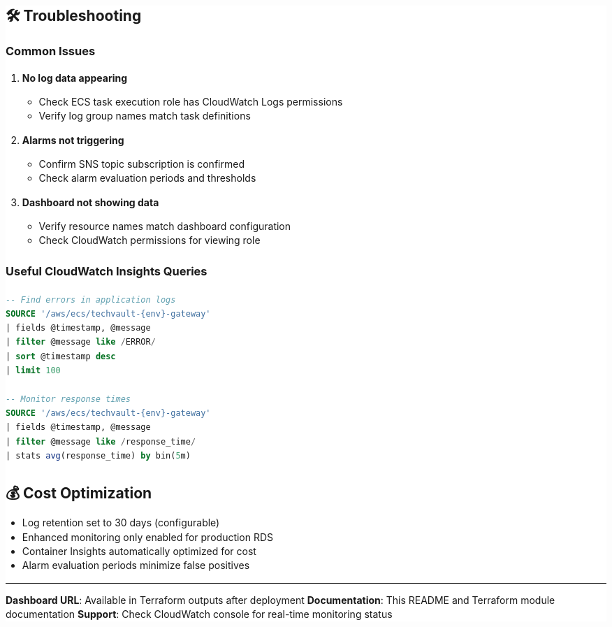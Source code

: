 ## 🛠️ Troubleshooting

### Common Issues

1. **No log data appearing**
   - Check ECS task execution role has CloudWatch Logs permissions
   - Verify log group names match task definitions

2. **Alarms not triggering**
   - Confirm SNS topic subscription is confirmed
   - Check alarm evaluation periods and thresholds

3. **Dashboard not showing data**
   - Verify resource names match dashboard configuration
   - Check CloudWatch permissions for viewing role

### Useful CloudWatch Insights Queries

```sql
-- Find errors in application logs
SOURCE '/aws/ecs/techvault-{env}-gateway'
| fields @timestamp, @message
| filter @message like /ERROR/
| sort @timestamp desc
| limit 100

-- Monitor response times
SOURCE '/aws/ecs/techvault-{env}-gateway'
| fields @timestamp, @message
| filter @message like /response_time/
| stats avg(response_time) by bin(5m)
```

## 💰 Cost Optimization

- Log retention set to 30 days (configurable)
- Enhanced monitoring only enabled for production RDS
- Container Insights automatically optimized for cost
- Alarm evaluation periods minimize false positives

---

**Dashboard URL**: Available in Terraform outputs after deployment
**Documentation**: This README and Terraform module documentation
**Support**: Check CloudWatch console for real-time monitoring status
